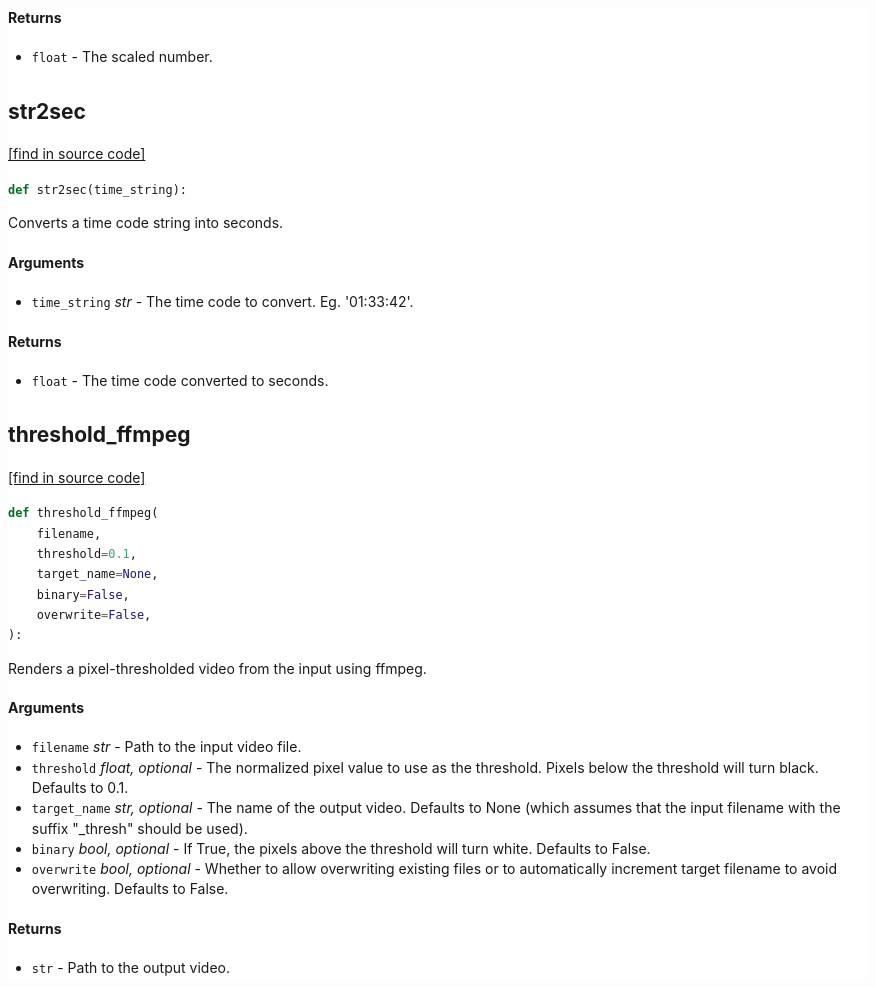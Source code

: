 #### Returns

- `float` - The scaled number.

## str2sec

[[find in source code]](https://github.com/fourMs/MGT-python/blob/master/musicalgestures/_utils.py#L1455)

```python
def str2sec(time_string):
```

Converts a time code string into seconds.

#### Arguments

- `time_string` *str* - The time code to convert. Eg. '01:33:42'.

#### Returns

- `float` - The time code converted to seconds.

## threshold_ffmpeg

[[find in source code]](https://github.com/fourMs/MGT-python/blob/master/musicalgestures/_utils.py#L719)

```python
def threshold_ffmpeg(
    filename,
    threshold=0.1,
    target_name=None,
    binary=False,
    overwrite=False,
):
```

Renders a pixel-thresholded video from the input using ffmpeg.

#### Arguments

- `filename` *str* - Path to the input video file.
- `threshold` *float, optional* - The normalized pixel value to use as the threshold. Pixels below the threshold will turn black. Defaults to 0.1.
- `target_name` *str, optional* - The name of the output video. Defaults to None (which assumes that the input filename with the suffix "_thresh" should be used).
- `binary` *bool, optional* - If True, the pixels above the threshold will turn white. Defaults to False.
- `overwrite` *bool, optional* - Whether to allow overwriting existing files or to automatically increment target filename to avoid overwriting. Defaults to False.

#### Returns

- `str` - Path to the output video.

